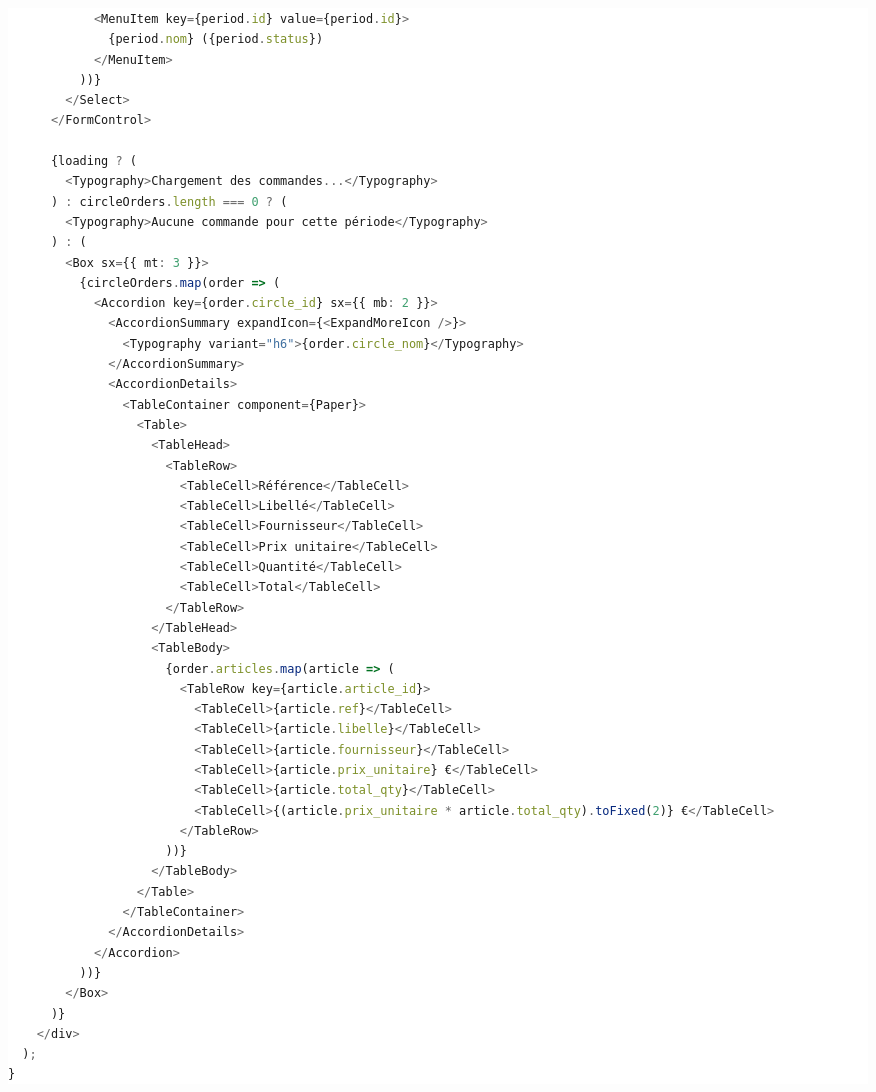 ```typescript
            <MenuItem key={period.id} value={period.id}>
              {period.nom} ({period.status})
            </MenuItem>
          ))}
        </Select>
      </FormControl>
      
      {loading ? (
        <Typography>Chargement des commandes...</Typography>
      ) : circleOrders.length === 0 ? (
        <Typography>Aucune commande pour cette période</Typography>
      ) : (
        <Box sx={{ mt: 3 }}>
          {circleOrders.map(order => (
            <Accordion key={order.circle_id} sx={{ mb: 2 }}>
              <AccordionSummary expandIcon={<ExpandMoreIcon />}>
                <Typography variant="h6">{order.circle_nom}</Typography>
              </AccordionSummary>
              <AccordionDetails>
                <TableContainer component={Paper}>
                  <Table>
                    <TableHead>
                      <TableRow>
                        <TableCell>Référence</TableCell>
                        <TableCell>Libellé</TableCell>
                        <TableCell>Fournisseur</TableCell>
                        <TableCell>Prix unitaire</TableCell>
                        <TableCell>Quantité</TableCell>
                        <TableCell>Total</TableCell>
                      </TableRow>
                    </TableHead>
                    <TableBody>
                      {order.articles.map(article => (
                        <TableRow key={article.article_id}>
                          <TableCell>{article.ref}</TableCell>
                          <TableCell>{article.libelle}</TableCell>
                          <TableCell>{article.fournisseur}</TableCell>
                          <TableCell>{article.prix_unitaire} €</TableCell>
                          <TableCell>{article.total_qty}</TableCell>
                          <TableCell>{(article.prix_unitaire * article.total_qty).toFixed(2)} €</TableCell>
                        </TableRow>
                      ))}
                    </TableBody>
                  </Table>
                </TableContainer>
              </AccordionDetails>
            </Accordion>
          ))}
        </Box>
      )}
    </div>
  );
}
```

